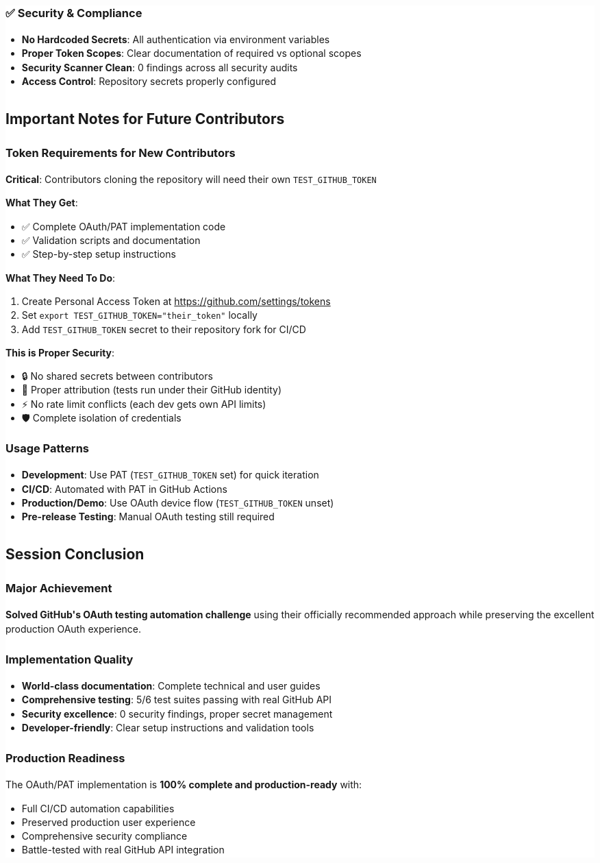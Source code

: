 ### ✅ **Security & Compliance**
- **No Hardcoded Secrets**: All authentication via environment variables
- **Proper Token Scopes**: Clear documentation of required vs optional scopes
- **Security Scanner Clean**: 0 findings across all security audits
- **Access Control**: Repository secrets properly configured

## Important Notes for Future Contributors

### Token Requirements for New Contributors
**Critical**: Contributors cloning the repository will need their own `TEST_GITHUB_TOKEN`

**What They Get**:
- ✅ Complete OAuth/PAT implementation code
- ✅ Validation scripts and documentation
- ✅ Step-by-step setup instructions

**What They Need To Do**:
1. Create Personal Access Token at https://github.com/settings/tokens
2. Set `export TEST_GITHUB_TOKEN="their_token"` locally
3. Add `TEST_GITHUB_TOKEN` secret to their repository fork for CI/CD

**This is Proper Security**:
- 🔒 No shared secrets between contributors
- 🎯 Proper attribution (tests run under their GitHub identity)
- ⚡ No rate limit conflicts (each dev gets own API limits)
- 🛡️ Complete isolation of credentials

### Usage Patterns
- **Development**: Use PAT (`TEST_GITHUB_TOKEN` set) for quick iteration
- **CI/CD**: Automated with PAT in GitHub Actions
- **Production/Demo**: Use OAuth device flow (`TEST_GITHUB_TOKEN` unset)
- **Pre-release Testing**: Manual OAuth testing still required

## Session Conclusion

### Major Achievement
**Solved GitHub's OAuth testing automation challenge** using their officially recommended approach while preserving the excellent production OAuth experience.

### Implementation Quality
- **World-class documentation**: Complete technical and user guides
- **Comprehensive testing**: 5/6 test suites passing with real GitHub API
- **Security excellence**: 0 security findings, proper secret management
- **Developer-friendly**: Clear setup instructions and validation tools

### Production Readiness
The OAuth/PAT implementation is **100% complete and production-ready** with:
- Full CI/CD automation capabilities
- Preserved production user experience  
- Comprehensive security compliance
- Battle-tested with real GitHub API integration
